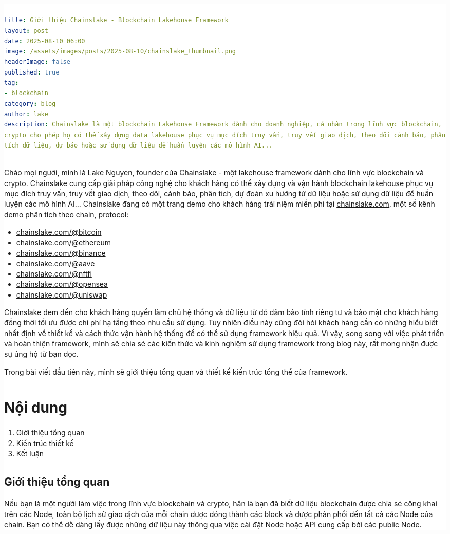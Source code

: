 ```yaml
---
title: Giới thiệu Chainslake - Blockchain Lakehouse Framework
layout: post
date: 2025-08-10 06:00
image: /assets/images/posts/2025-08-10/chainslake_thumbnail.png
headerImage: false
published: true
tag:
- blockchain
category: blog
author: lake
description: Chainslake là một blockchain Lakehouse Framework dành cho doanh nghiệp, cá nhân trong lĩnh vực blockchain, crypto cho phép họ có thể xây dựng data lakehouse phục vụ mục đích truy vấn, truy vết giao dịch, theo dõi cảnh báo, phân tích dữ liệu, dự báo hoặc sử dụng dữ liệu để huấn luyện các mô hình AI...
---
```


Chào mọi người, mình là Lake Nguyen, founder của Chainslake - một lakehouse framework dành cho lĩnh vực blockchain và crypto. Chainslake cung cấp giải pháp công nghệ cho khách hàng có thể xây dựng và vận hành blockchain lakehouse phục vụ mục đích truy vấn, truy vết giao dịch, theo dõi, cảnh báo, phân tích, dự đoán xu hướng từ dữ liệu hoặc sử dụng dữ liệu để huấn luyện các mô hình AI... Chainslake đang có một trang demo cho khách hàng trải niệm miễn phí tại [chainslake.com](https://chainslake.com), một số kênh demo phân tích theo chain, protocol:
- [chainslake.com/@bitcoin](https://chainslake.com/@bitcoin)
- [chainslake.com/@ethereum](https://chainslake.com/@ethereum)
- [chainslake.com/@binance](https://chainslake.com/@binance)
- [chainslake.com/@aave](https://chainslake.com/@aave)
- [chainslake.com/@nftfi](https://chainslake.com/@nftfi)
- [chainslake.com/@opensea](https://chainslake.com/@opensea)
- [chainslake.com/@uniswap](https://chainslake.com/@uniswap)

Chainslake đem đến cho khách hàng quyền làm chủ hệ thống và dữ liệu từ đó đảm bảo tính riêng tư và bảo mật cho khách hàng đồng thời tối ưu được chi phí hạ tầng theo nhu cầu sử dụng. Tuy nhiên điều này cũng đòi hỏi khách hàng cần có những hiểu biết nhất định về thiết kế và cách thức vận hành hệ thống để có thể sử dụng framework hiệu quả. Vì vậy, song song với việc phát triển và hoàn thiện framework, mình sẽ chia sẻ các kiến thức và kinh nghiệm sử dụng framework trong blog này, rất mong nhận được sự ủng hộ từ bạn đọc.

Trong bài viết đầu tiên này, mình sẽ giới thiệu tổng quan và thiết kế kiến trúc tổng thể của framework.

# Nội dung
1. [Giới thiệu tổng quan](#overview)
2. [Kiến trúc thiết kế](#design_architecture)
3. [Kết luận](#conclusion)

## Giới thiệu tổng quan <a name="overview"></a>

Nếu bạn là một người làm việc trong lĩnh vực blockchain và crypto, hẳn là bạn đã biết dữ liệu blockchain được chia sẻ công khai trên các Node, toàn bộ lịch sử giao dịch của mỗi chain được đóng thành các block và được phân phối đến tất cả các Node của chain. Bạn có thể dễ dàng lấy được những dữ liệu này thông qua việc cài đặt Node hoặc API cung cấp bởi các public Node. 
